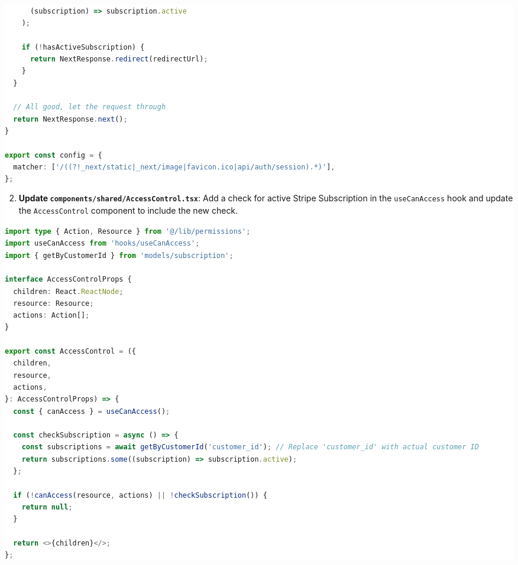 ```typescript
      (subscription) => subscription.active
    );

    if (!hasActiveSubscription) {
      return NextResponse.redirect(redirectUrl);
    }
  }

  // All good, let the request through
  return NextResponse.next();
}

export const config = {
  matcher: ['/((?!_next/static|_next/image|favicon.ico|api/auth/session).*)'],
};
```

2. **Update `components/shared/AccessControl.tsx`**: Add a check for active Stripe Subscription in the `useCanAccess` hook and update the `AccessControl` component to include the new check.

```typescript
import type { Action, Resource } from '@/lib/permissions';
import useCanAccess from 'hooks/useCanAccess';
import { getByCustomerId } from 'models/subscription';

interface AccessControlProps {
  children: React.ReactNode;
  resource: Resource;
  actions: Action[];
}

export const AccessControl = ({
  children,
  resource,
  actions,
}: AccessControlProps) => {
  const { canAccess } = useCanAccess();

  const checkSubscription = async () => {
    const subscriptions = await getByCustomerId('customer_id'); // Replace 'customer_id' with actual customer ID
    return subscriptions.some((subscription) => subscription.active);
  };

  if (!canAccess(resource, actions) || !checkSubscription()) {
    return null;
  }

  return <>{children}</>;
};
```
